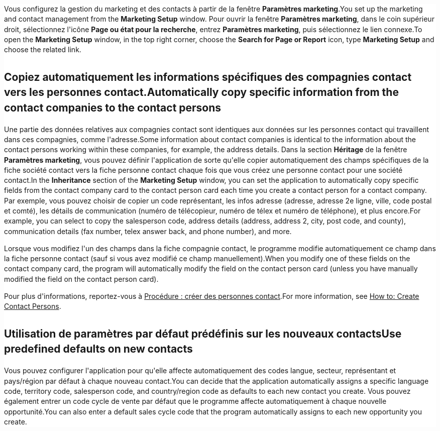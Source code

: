 <span data-ttu-id="82ab8-111">Vous configurez la gestion du marketing et des contacts à partir de la fenêtre **Paramètres marketing**.</span><span class="sxs-lookup"><span data-stu-id="82ab8-111">You set up the marketing and contact management from the **Marketing Setup** window.</span></span> <span data-ttu-id="82ab8-112">Pour ouvrir la fenêtre **Paramètres marketing**, dans le coin supérieur droit, sélectionnez l'icône **Page ou état pour la recherche**, entrez **Paramètres marketing**, puis sélectionnez le lien connexe.</span><span class="sxs-lookup"><span data-stu-id="82ab8-112">To open the **Marketing Setup** window, in the top right corner, choose the **Search for Page or Report** icon, type **Marketing Setup** and choose the related link.</span></span>

## <a name="automatically-copy-specific-information-from-the-contact-companies-to-the-contact-persons"></a><span data-ttu-id="82ab8-113">Copiez automatiquement les informations spécifiques des compagnies contact vers les personnes contact.</span><span class="sxs-lookup"><span data-stu-id="82ab8-113">Automatically copy specific information from the contact companies to the contact persons</span></span>
<span data-ttu-id="82ab8-114">Une partie des données relatives aux compagnies contact sont identiques aux données sur les personnes contact qui travaillent dans ces compagnies, comme l'adresse.</span><span class="sxs-lookup"><span data-stu-id="82ab8-114">Some information about contact companies is identical to the information about the contact persons working within these companies, for example, the address details.</span></span> <span data-ttu-id="82ab8-115">Dans la section **Héritage** de la fenêtre **Paramètres marketing**, vous pouvez définir l'application de sorte qu'elle copier automatiquement des champs spécifiques de la fiche société contact vers la fiche personne contact chaque fois que vous créez une personne contact pour une société contact.</span><span class="sxs-lookup"><span data-stu-id="82ab8-115">In the **Inheritance** section of the **Marketing Setup** window, you can set the application to automatically copy specific fields from the contact company card to the contact person card each time you create a contact person for a contact company.</span></span> <span data-ttu-id="82ab8-116">Par exemple, vous pouvez choisir de copier un code représentant, les infos adresse (adresse, adresse 2e ligne, ville, code postal et comté), les détails de communication (numéro de télécopieur, numéro de télex et numéro de téléphone), et plus encore.</span><span class="sxs-lookup"><span data-stu-id="82ab8-116">For example, you can select to copy the salesperson code, address details (address, address 2, city, post code, and county), communication details (fax number, telex answer back, and phone number), and more.</span></span>

<span data-ttu-id="82ab8-117">Lorsque vous modifiez l'un des champs dans la fiche compagnie contact, le programme modifie automatiquement ce champ dans la fiche personne contact (sauf si vous avez modifié ce champ manuellement).</span><span class="sxs-lookup"><span data-stu-id="82ab8-117">When you modify one of these fields on the contact company card, the program will automatically modify the field on the contact person card (unless you have manually modified the field on the contact person card).</span></span>

<span data-ttu-id="82ab8-118">Pour plus d'informations, reportez-vous à [Procédure : créer des personnes contact](marketing-how-create-contact-persons.md).</span><span class="sxs-lookup"><span data-stu-id="82ab8-118">For more information, see [How to: Create Contact Persons](marketing-how-create-contact-persons.md).</span></span>

## <a name="use-predefined-defaults-on-new-contacts"></a><span data-ttu-id="82ab8-119">Utilisation de paramètres par défaut prédéfinis sur les nouveaux contacts</span><span class="sxs-lookup"><span data-stu-id="82ab8-119">Use predefined defaults on new contacts</span></span>
<span data-ttu-id="82ab8-120">Vous pouvez configurer l'application pour qu'elle affecte automatiquement des codes langue, secteur, représentant et pays/région par défaut à chaque nouveau contact.</span><span class="sxs-lookup"><span data-stu-id="82ab8-120">You can decide that the application automatically assigns a specific language code, territory code, salesperson code, and country/region code as defaults to each new contact you create.</span></span> <span data-ttu-id="82ab8-121">Vous pouvez également entrer un code cycle de vente par défaut que le programme affecte automatiquement à chaque nouvelle opportunité.</span><span class="sxs-lookup"><span data-stu-id="82ab8-121">You can also enter a default sales cycle code that the program automatically assigns to each new opportunity you create.</span></span>
